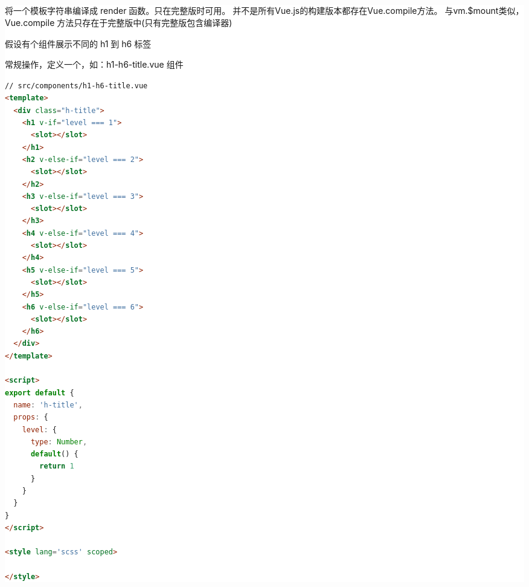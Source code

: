 将一个模板字符串编译成 render 函数。只在完整版时可用。
并不是所有Vue.js的构建版本都存在Vue.compile方法。
与vm.$mount类似，Vue.compile 方法只存在于完整版中(只有完整版包含编译器)

假设有个组件展示不同的 h1 到 h6 标签

常规操作，定义一个，如：h1-h6-title.vue 组件

``` html
// src/components/h1-h6-title.vue
<template>
  <div class="h-title">
    <h1 v-if="level === 1">
      <slot></slot>
    </h1>
    <h2 v-else-if="level === 2">
      <slot></slot>
    </h2>
    <h3 v-else-if="level === 3">
      <slot></slot>
    </h3>
    <h4 v-else-if="level === 4">
      <slot></slot>
    </h4>
    <h5 v-else-if="level === 5">
      <slot></slot>
    </h5>
    <h6 v-else-if="level === 6">
      <slot></slot>
    </h6>
  </div>
</template>

<script>
export default {
  name: 'h-title',
  props: {
    level: {
      type: Number,
      default() {
        return 1
      }
    }
  }
}
</script>

<style lang='scss' scoped>

</style>

```
